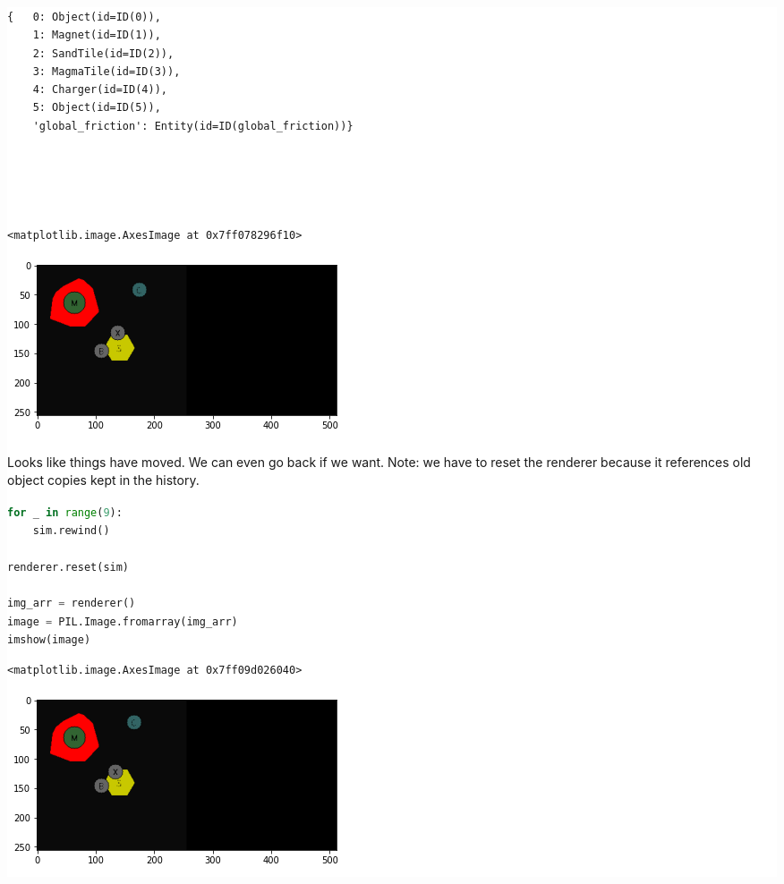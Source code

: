     {   0: Object(id=ID(0)),
        1: Magnet(id=ID(1)),
        2: SandTile(id=ID(2)),
        3: MagmaTile(id=ID(3)),
        4: Charger(id=ID(4)),
        5: Object(id=ID(5)),
        'global_friction': Entity(id=ID(global_friction))}





    <matplotlib.image.AxesImage at 0x7ff078296f10>




    
![png](README_files/README_16_2.png)
    


Looks like things have moved. We can even go back if we want.
Note: we have to reset the renderer because it references old object copies
kept in the history.


```python
for _ in range(9):
    sim.rewind()

renderer.reset(sim)

img_arr = renderer()
image = PIL.Image.fromarray(img_arr)
imshow(image)
```




    <matplotlib.image.AxesImage at 0x7ff09d026040>




    
![png](README_files/README_18_1.png)
    